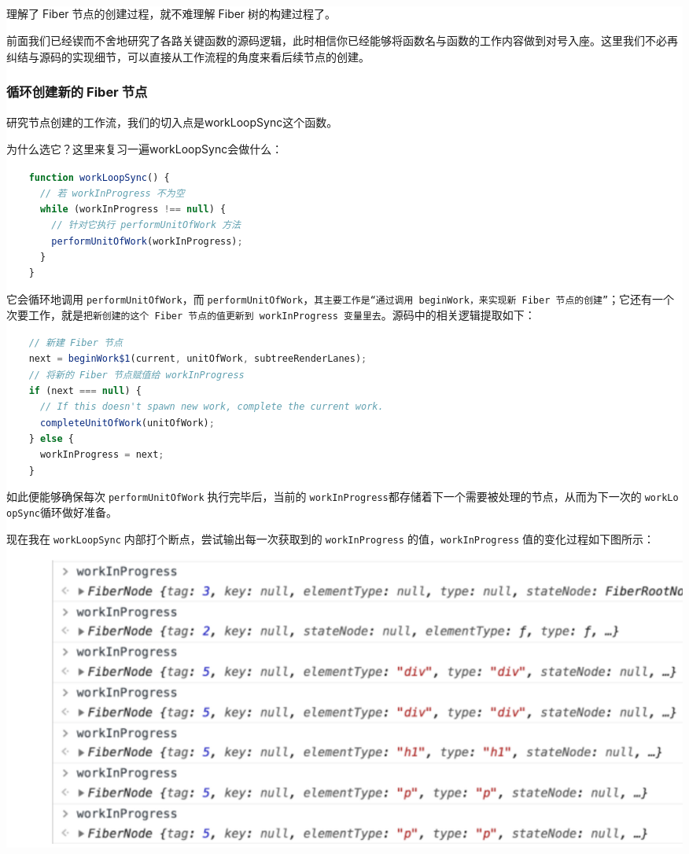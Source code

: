 理解了 Fiber 节点的创建过程，就不难理解 Fiber 树的构建过程了。

前面我们已经锲而不舍地研究了各路关键函数的源码逻辑，此时相信你已经能够将函数名与函数的工作内容做到对号入座。这里我们不必再纠结与源码的实现细节，可以直接从工作流程的角度来看后续节点的创建。

### 循环创建新的 Fiber 节点

研究节点创建的工作流，我们的切入点是workLoopSync这个函数。

为什么选它？这里来复习一遍workLoopSync会做什么：
```js
    function workLoopSync() {
      // 若 workInProgress 不为空
      while (workInProgress !== null) {
        // 针对它执行 performUnitOfWork 方法
        performUnitOfWork(workInProgress);
      }
    }
```

它会循环地调用 `performUnitOfWork`，而 `performUnitOfWork`，`其主要工作是“通过调用 beginWork，来实现新
Fiber 节点的创建”`；它还有一个次要工作，就是`把新创建的这个 Fiber 节点的值更新到 workInProgress
变量里去`。源码中的相关逻辑提取如下：
```js
    // 新建 Fiber 节点
    next = beginWork$1(current, unitOfWork, subtreeRenderLanes);
    // 将新的 Fiber 节点赋值给 workInProgress
    if (next === null) {
      // If this doesn't spawn new work, complete the current work.
      completeUnitOfWork(unitOfWork);
    } else {
      workInProgress = next;
    }
```

如此便能够确保每次 `performUnitOfWork` 执行完毕后，当前的
`workInProgress`都存储着下一个需要被处理的节点，从而为下一次的 `workLoopSync`循环做好准备。

现在我在 `workLoopSync` 内部打个断点，尝试输出每一次获取到的 `workInProgress` 的值，`workInProgress`
值的变化过程如下图所示：

![](/images/s_poetries_work_images_20210501221423.png)
